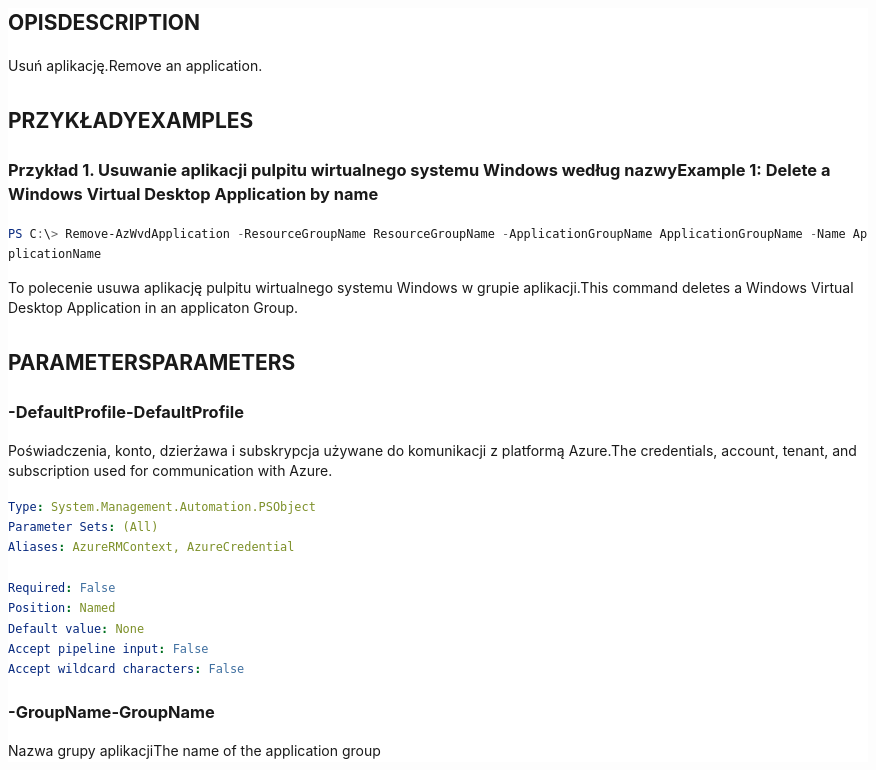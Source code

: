 ## <span data-ttu-id="ffb82-107">OPIS</span><span class="sxs-lookup"><span data-stu-id="ffb82-107">DESCRIPTION</span></span>
<span data-ttu-id="ffb82-108">Usuń aplikację.</span><span class="sxs-lookup"><span data-stu-id="ffb82-108">Remove an application.</span></span>

## <span data-ttu-id="ffb82-109">PRZYKŁADY</span><span class="sxs-lookup"><span data-stu-id="ffb82-109">EXAMPLES</span></span>

### <span data-ttu-id="ffb82-110">Przykład 1. Usuwanie aplikacji pulpitu wirtualnego systemu Windows według nazwy</span><span class="sxs-lookup"><span data-stu-id="ffb82-110">Example 1: Delete a Windows Virtual Desktop Application by name</span></span>
```powershell
PS C:\> Remove-AzWvdApplication -ResourceGroupName ResourceGroupName -ApplicationGroupName ApplicationGroupName -Name ApplicationName
```

<span data-ttu-id="ffb82-111">To polecenie usuwa aplikację pulpitu wirtualnego systemu Windows w grupie aplikacji.</span><span class="sxs-lookup"><span data-stu-id="ffb82-111">This command deletes a Windows Virtual Desktop Application in an applicaton Group.</span></span>

## <span data-ttu-id="ffb82-112">PARAMETERS</span><span class="sxs-lookup"><span data-stu-id="ffb82-112">PARAMETERS</span></span>

### <span data-ttu-id="ffb82-113">-DefaultProfile</span><span class="sxs-lookup"><span data-stu-id="ffb82-113">-DefaultProfile</span></span>
<span data-ttu-id="ffb82-114">Poświadczenia, konto, dzierżawa i subskrypcja używane do komunikacji z platformą Azure.</span><span class="sxs-lookup"><span data-stu-id="ffb82-114">The credentials, account, tenant, and subscription used for communication with Azure.</span></span>

```yaml
Type: System.Management.Automation.PSObject
Parameter Sets: (All)
Aliases: AzureRMContext, AzureCredential

Required: False
Position: Named
Default value: None
Accept pipeline input: False
Accept wildcard characters: False
```

### <span data-ttu-id="ffb82-115">-GroupName</span><span class="sxs-lookup"><span data-stu-id="ffb82-115">-GroupName</span></span>
<span data-ttu-id="ffb82-116">Nazwa grupy aplikacji</span><span class="sxs-lookup"><span data-stu-id="ffb82-116">The name of the application group</span></span>
